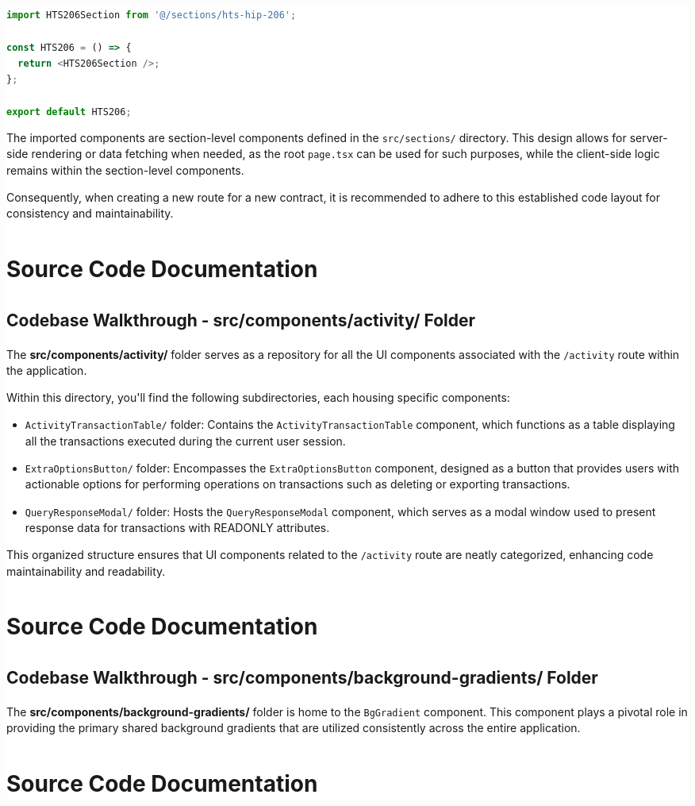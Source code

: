 ```typescript
import HTS206Section from '@/sections/hts-hip-206';

const HTS206 = () => {
  return <HTS206Section />;
};

export default HTS206;
```

The imported components are section-level components defined in the `src/sections/` directory. This design allows for server-side rendering or data fetching when needed, as the root `page.tsx` can be used for such purposes, while the client-side logic remains within the section-level components.

Consequently, when creating a new route for a new contract, it is recommended to adhere to this established code layout for consistency and maintainability.

# Source Code Documentation

## Codebase Walkthrough - **src/components/activity/** Folder

The **src/components/activity/** folder serves as a repository for all the UI components associated with the `/activity` route within the application.

Within this directory, you'll find the following subdirectories, each housing specific components:

- `ActivityTransactionTable/` folder: Contains the `ActivityTransactionTable` component, which functions as a table displaying all the transactions executed during the current user session.

- `ExtraOptionsButton/` folder: Encompasses the `ExtraOptionsButton` component, designed as a button that provides users with actionable options for performing operations on transactions such as deleting or exporting transactions.

- `QueryResponseModal/` folder: Hosts the `QueryResponseModal` component, which serves as a modal window used to present response data for transactions with READONLY attributes.

This organized structure ensures that UI components related to the `/activity` route are neatly categorized, enhancing code maintainability and readability.

# Source Code Documentation

## Codebase Walkthrough - **src/components/background-gradients/** Folder

The **src/components/background-gradients/** folder is home to the `BgGradient` component. This component plays a pivotal role in providing the primary shared background gradients that are utilized consistently across the entire application.

# Source Code Documentation
